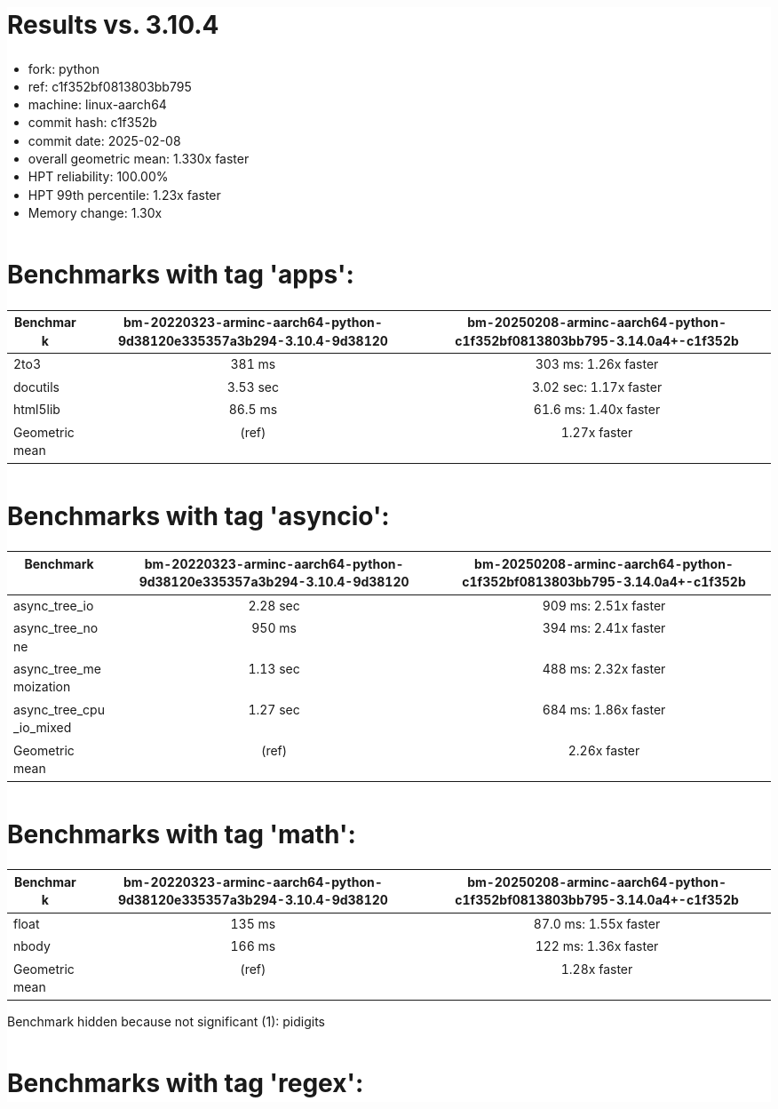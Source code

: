 # Results vs. 3.10.4

- fork: python
- ref: c1f352bf0813803bb795
- machine: linux-aarch64
- commit hash: c1f352b
- commit date: 2025-02-08
- overall geometric mean: 1.330x faster
- HPT reliability: 100.00%
- HPT 99th percentile: 1.23x faster
- Memory change: 1.30x

Benchmarks with tag 'apps':
===========================

| Benchmark      | bm-20220323-arminc-aarch64-python-9d38120e335357a3b294-3.10.4-9d38120 | bm-20250208-arminc-aarch64-python-c1f352bf0813803bb795-3.14.0a4+-c1f352b |
|----------------|:---------------------------------------------------------------------:|:------------------------------------------------------------------------:|
| 2to3           | 381 ms                                                                | 303 ms: 1.26x faster                                                     |
| docutils       | 3.53 sec                                                              | 3.02 sec: 1.17x faster                                                   |
| html5lib       | 86.5 ms                                                               | 61.6 ms: 1.40x faster                                                    |
| Geometric mean | (ref)                                                                 | 1.27x faster                                                             |

Benchmarks with tag 'asyncio':
==============================

| Benchmark               | bm-20220323-arminc-aarch64-python-9d38120e335357a3b294-3.10.4-9d38120 | bm-20250208-arminc-aarch64-python-c1f352bf0813803bb795-3.14.0a4+-c1f352b |
|-------------------------|:---------------------------------------------------------------------:|:------------------------------------------------------------------------:|
| async_tree_io           | 2.28 sec                                                              | 909 ms: 2.51x faster                                                     |
| async_tree_none         | 950 ms                                                                | 394 ms: 2.41x faster                                                     |
| async_tree_memoization  | 1.13 sec                                                              | 488 ms: 2.32x faster                                                     |
| async_tree_cpu_io_mixed | 1.27 sec                                                              | 684 ms: 1.86x faster                                                     |
| Geometric mean          | (ref)                                                                 | 2.26x faster                                                             |

Benchmarks with tag 'math':
===========================

| Benchmark      | bm-20220323-arminc-aarch64-python-9d38120e335357a3b294-3.10.4-9d38120 | bm-20250208-arminc-aarch64-python-c1f352bf0813803bb795-3.14.0a4+-c1f352b |
|----------------|:---------------------------------------------------------------------:|:------------------------------------------------------------------------:|
| float          | 135 ms                                                                | 87.0 ms: 1.55x faster                                                    |
| nbody          | 166 ms                                                                | 122 ms: 1.36x faster                                                     |
| Geometric mean | (ref)                                                                 | 1.28x faster                                                             |

Benchmark hidden because not significant (1): pidigits

Benchmarks with tag 'regex':
============================

